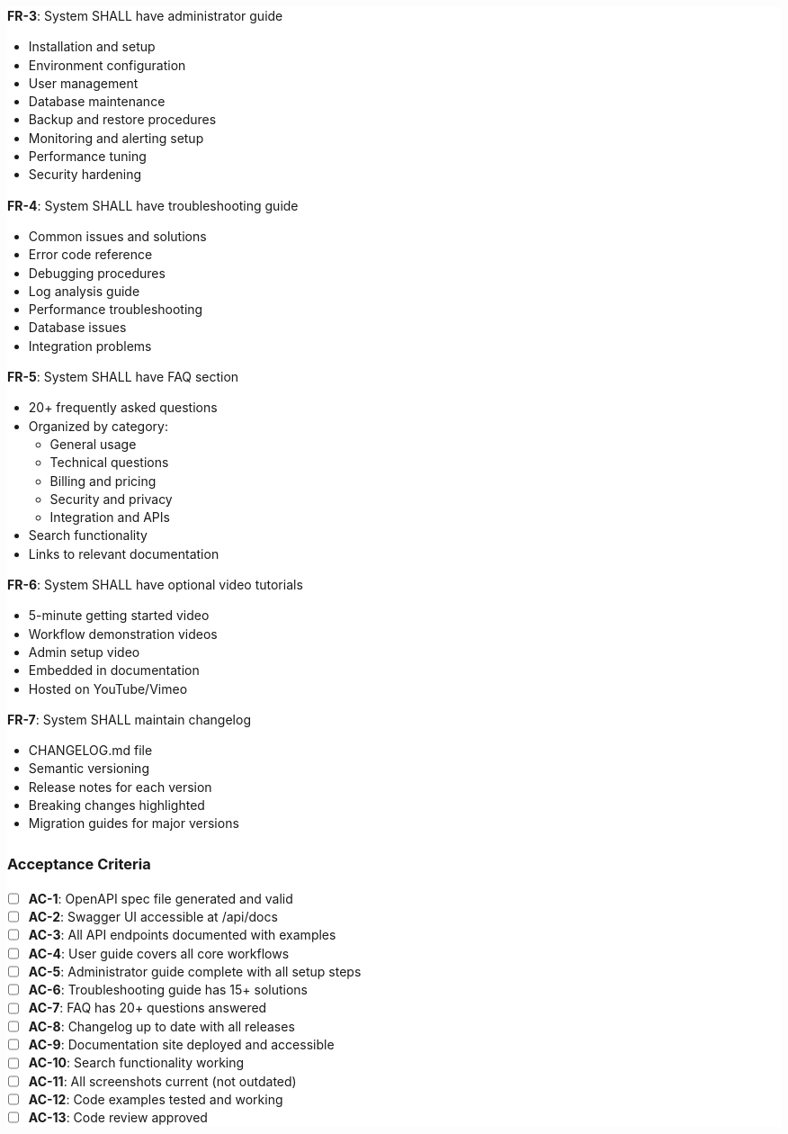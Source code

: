**FR-3**: System SHALL have administrator guide
- Installation and setup
- Environment configuration
- User management
- Database maintenance
- Backup and restore procedures
- Monitoring and alerting setup
- Performance tuning
- Security hardening

**FR-4**: System SHALL have troubleshooting guide
- Common issues and solutions
- Error code reference
- Debugging procedures
- Log analysis guide
- Performance troubleshooting
- Database issues
- Integration problems

**FR-5**: System SHALL have FAQ section
- 20+ frequently asked questions
- Organized by category:
  - General usage
  - Technical questions
  - Billing and pricing
  - Security and privacy
  - Integration and APIs
- Search functionality
- Links to relevant documentation

**FR-6**: System SHALL have optional video tutorials
- 5-minute getting started video
- Workflow demonstration videos
- Admin setup video
- Embedded in documentation
- Hosted on YouTube/Vimeo

**FR-7**: System SHALL maintain changelog
- CHANGELOG.md file
- Semantic versioning
- Release notes for each version
- Breaking changes highlighted
- Migration guides for major versions

### Acceptance Criteria

- [ ] **AC-1**: OpenAPI spec file generated and valid
- [ ] **AC-2**: Swagger UI accessible at /api/docs
- [ ] **AC-3**: All API endpoints documented with examples
- [ ] **AC-4**: User guide covers all core workflows
- [ ] **AC-5**: Administrator guide complete with all setup steps
- [ ] **AC-6**: Troubleshooting guide has 15+ solutions
- [ ] **AC-7**: FAQ has 20+ questions answered
- [ ] **AC-8**: Changelog up to date with all releases
- [ ] **AC-9**: Documentation site deployed and accessible
- [ ] **AC-10**: Search functionality working
- [ ] **AC-11**: All screenshots current (not outdated)
- [ ] **AC-12**: Code examples tested and working
- [ ] **AC-13**: Code review approved
